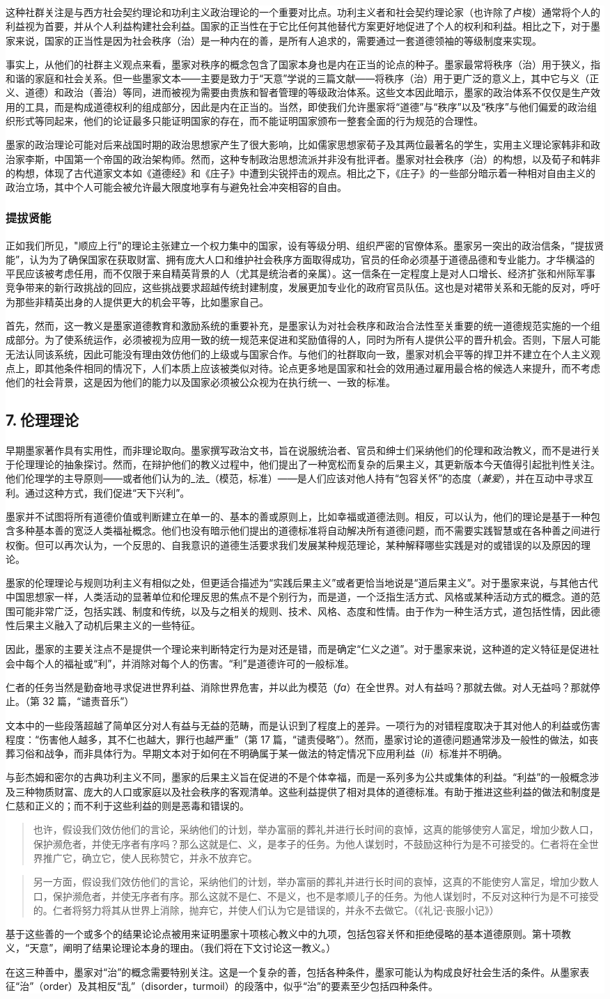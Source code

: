这种社群关注是与西方社会契约理论和功利主义政治理论的一个重要对比点。功利主义者和社会契约理论家（也许除了卢梭）通常将个人的利益视为首要，并从个人利益构建社会利益。国家的正当性在于它比任何其他替代方案更好地促进了个人的权利和利益。相比之下，对于墨家来说，国家的正当性是因为社会秩序（治）是一种内在的善，是所有人追求的，需要通过一套道德领袖的等级制度来实现。

事实上，从他们的社群主义观点来看，墨家对秩序的概念包含了国家本身也是内在正当的论点的种子。墨家最常将秩序（治）用于狭义，指和谐的家庭和社会关系。但一些墨家文本——主要是致力于“天意”学说的三篇文献——将秩序（治）用于更广泛的意义上，其中它与义（正义、道德）和政治（善治）等同，进而被视为需要由贵族和智者管理的等级政治体系。这些文本因此暗示，墨家的政治体系不仅仅是生产效用的工具，而是构成道德权利的组成部分，因此是内在正当的。当然，即使我们允许墨家将“道德”与“秩序”以及“秩序”与他们偏爱的政治组织形式等同起来，他们的论证最多只能证明国家的存在，而不能证明国家颁布一整套全面的行为规范的合理性。

墨家的政治理论可能对后来战国时期的政治思想家产生了很大影响，比如儒家思想家荀子及其两位最著名的学生，实用主义理论家韩非和政治家李斯，中国第一个帝国的政治架构师。然而，这种专制政治思想流派并非没有批评者。墨家对社会秩序（治）的构想，以及荀子和韩非的构想，体现了古代道家文本如《道德经》和《庄子》中遭到尖锐抨击的观点。相比之下，《庄子》的一些部分暗示着一种相对自由主义的政治立场，其中个人可能会被允许最大限度地享有与避免社会冲突相容的自由。

### 提拔贤能

正如我们所见，"顺应上行"的理论主张建立一个权力集中的国家，设有等级分明、组织严密的官僚体系。墨家另一突出的政治信条，“提拔贤能”，认为为了确保国家在获取财富、拥有庞大人口和维护社会秩序方面取得成功，官员的任命必须基于道德品德和专业能力。才华横溢的平民应该被考虑任用，而不仅限于来自精英背景的人（尤其是统治者的亲属）。这一信条在一定程度上是对人口增长、经济扩张和州际军事竞争带来的新行政挑战的回应，这些挑战要求超越传统封建制度，发展更加专业化的政府官员队伍。这也是对裙带关系和无能的反对，呼吁为那些非精英出身的人提供更大的机会平等，比如墨家自己。

首先，然而，这一教义是墨家道德教育和激励系统的重要补充，是墨家认为对社会秩序和政治合法性至关重要的统一道德规范实施的一个组成部分。为了使系统运作，必须被视为应用一致的统一规范来促进和奖励值得的人，同时为所有人提供公平的晋升机会。否则，下层人可能无法认同该系统，因此可能没有理由效仿他们的上级或与国家合作。与他们的社群取向一致，墨家对机会平等的捍卫并不建立在个人主义观点上，即其他条件相同的情况下，人们本质上应该被类似对待。论点更多地是国家和社会的效用通过雇用最合格的候选人来提升，而不考虑他们的社会背景，这是因为他们的能力以及国家必须被公众视为在执行统一、一致的标准。

## 7. 伦理理论

早期墨家著作具有实用性，而非理论取向。墨家撰写政治文书，旨在说服统治者、官员和绅士们采纳他们的伦理和政治教义，而不是进行关于伦理理论的抽象探讨。然而，在辩护他们的教义过程中，他们提出了一种宽松而复杂的后果主义，其更新版本今天值得引起批判性关注。他们伦理学的主导原则——或者他们认为的_法_（模范，标准）——是人们应该对他人持有“包容关怀”的态度（_兼爱_），并在互动中寻求互利。通过这种方式，我们促进“天下兴利”。

墨家并不试图将所有道德价值或判断建立在单一的、基本的善或原则上，比如幸福或道德法则。相反，可以认为，他们的理论是基于一种包含多种基本善的宽泛人类福祉概念。他们也没有暗示他们提出的道德标准将自动解决所有道德问题，而不需要实践智慧或在各种善之间进行权衡。但可以再次认为，一个反思的、自我意识的道德生活要求我们发展某种规范理论，某种解释哪些实践是对的或错误的以及原因的理论。

墨家的伦理理论与规则功利主义有相似之处，但更适合描述为“实践后果主义”或者更恰当地说是“道后果主义”。对于墨家来说，与其他古代中国思想家一样，人类活动的显著单位和伦理反思的焦点不是个别行为，而是道，一个泛指生活方式、风格或某种活动方式的概念。道的范围可能非常广泛，包括实践、制度和传统，以及与之相关的规则、技术、风格、态度和性情。由于作为一种生活方式，道包括性情，因此德性后果主义融入了动机后果主义的一些特征。

因此，墨家的主要关注点不是提供一个理论来判断特定行为是对还是错，而是确定“仁义之道”。对于墨家来说，这种道的定义特征是促进社会中每个人的福祉或“利”，并消除对每个人的伤害。“利”是道德许可的一般标准。

仁者的任务当然是勤奋地寻求促进世界利益、消除世界危害，并以此为模范（_fa_）在全世界。对人有益吗？那就去做。对人无益吗？那就停止。（第 32 篇，“谴责音乐”）

文本中的一些段落超越了简单区分对人有益与无益的范畴，而是认识到了程度上的差异。一项行为的对错程度取决于其对他人的利益或伤害程度：“伤害他人越多，其不仁也越大，罪行也越严重”（第 17 篇，“谴责侵略”）。然而，墨家讨论的道德问题通常涉及一般性的做法，如丧葬习俗和战争，而非具体行为。早期文本对于如何在不明确属于某一做法的特定情况下应用利益（_lì_）标准并不明确。

与彭杰姆和密尔的古典功利主义不同，墨家的后果主义旨在促进的不是个体幸福，而是一系列多为公共或集体的利益。“利益”的一般概念涉及三种物质财富、庞大的人口或家庭以及社会秩序的客观清单。这些利益提供了相对具体的道德标准。有助于推进这些利益的做法和制度是仁慈和正义的；而不利于这些利益的则是恶毒和错误的。

> 也许，假设我们效仿他们的言论，采纳他们的计划，举办富丽的葬礼并进行长时间的哀悼，这真的能够使穷人富足，增加少数人口，保护濒危者，并使无序者有序吗？那么这就是仁、义，是孝子的任务。为他人谋划时，不鼓励这种行为是不可接受的。仁者将在全世界推广它，确立它，使人民称赞它，并永不放弃它。

>

> 另一方面，假设我们效仿他们的言论，采纳他们的计划，举办富丽的葬礼并进行长时间的哀悼，这真的不能使穷人富足，增加少数人口，保护濒危者，并使无序者有序。那么这就不是仁、不是义，也不是孝顺儿子的任务。为他人谋划时，不反对这种行为是不可接受的。仁者将努力将其从世界上消除，抛弃它，并使人们认为它是错误的，并永不去做它。（《礼记·丧服小记》）

基于这些善的一个或多个的结果论论点被用来证明墨家十项核心教义中的九项，包括包容关怀和拒绝侵略的基本道德原则。第十项教义，“天意”，阐明了结果论理论本身的理由。（我们将在下文讨论这一教义。）

在这三种善中，墨家对“治”的概念需要特别关注。这是一个复杂的善，包括各种条件，墨家可能认为构成良好社会生活的条件。从墨家表征“治”（order）及其相反“乱”（disorder，turmoil）的段落中，似乎“治”的要素至少包括四种条件。
